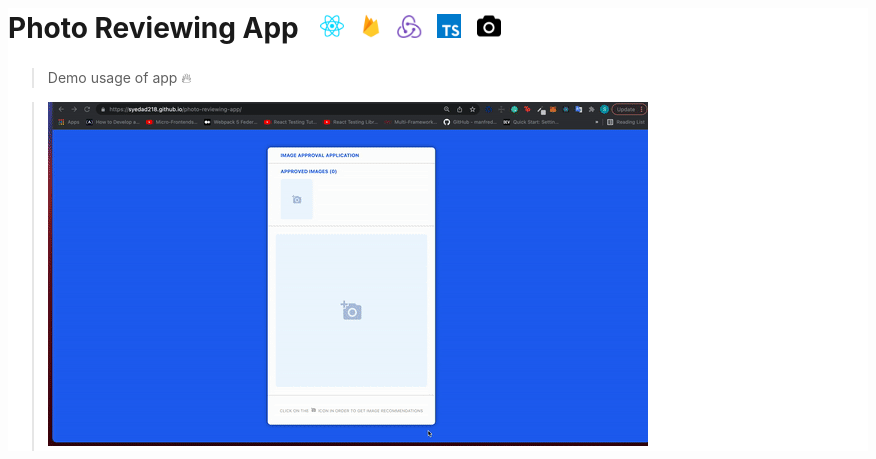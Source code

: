 # Photo Reviewing App &nbsp; <img src="./docs/react.png" width="26" height="24">&nbsp; <img src="./docs/firebase.png" width="26" height="24"> &nbsp;<img src="./docs/redux.png" width="26" height="24"> &nbsp;<img src="./docs/typescript.png" width="26" height="24"> &nbsp;<img src="./docs/unsplash.png" width="26" height="24">

> Demo usage of app :fire:

> ![Demo](./docs/demo-photo-review-app.gif)
